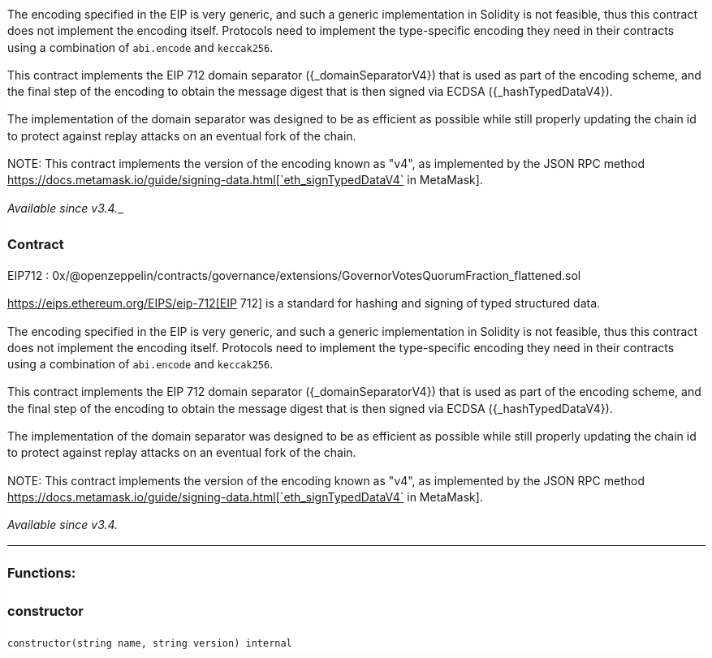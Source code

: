The encoding specified in the EIP is very generic, and such a generic implementation in Solidity is not feasible,
thus this contract does not implement the encoding itself. Protocols need to implement the type-specific encoding
they need in their contracts using a combination of `abi.encode` and `keccak256`.

This contract implements the EIP 712 domain separator ({_domainSeparatorV4}) that is used as part of the encoding
scheme, and the final step of the encoding to obtain the message digest that is then signed via ECDSA
({_hashTypedDataV4}).

The implementation of the domain separator was designed to be as efficient as possible while still properly updating
the chain id to protect against replay attacks on an eventual fork of the chain.

NOTE: This contract implements the version of the encoding known as "v4", as implemented by the JSON RPC method
https://docs.metamask.io/guide/signing-data.html[`eth_signTypedDataV4` in MetaMask].

_Available since v3.4.__

### Contract
EIP712 : 0x/@openzeppelin/contracts/governance/extensions/GovernorVotesQuorumFraction_flattened.sol

https://eips.ethereum.org/EIPS/eip-712[EIP 712] is a standard for hashing and signing of typed structured data.

The encoding specified in the EIP is very generic, and such a generic implementation in Solidity is not feasible,
thus this contract does not implement the encoding itself. Protocols need to implement the type-specific encoding
they need in their contracts using a combination of `abi.encode` and `keccak256`.

This contract implements the EIP 712 domain separator ({_domainSeparatorV4}) that is used as part of the encoding
scheme, and the final step of the encoding to obtain the message digest that is then signed via ECDSA
({_hashTypedDataV4}).

The implementation of the domain separator was designed to be as efficient as possible while still properly updating
the chain id to protect against replay attacks on an eventual fork of the chain.

NOTE: This contract implements the version of the encoding known as "v4", as implemented by the JSON RPC method
https://docs.metamask.io/guide/signing-data.html[`eth_signTypedDataV4` in MetaMask].

_Available since v3.4._

 --- 
### Functions:
### constructor

```solidity
constructor(string name, string version) internal
```
